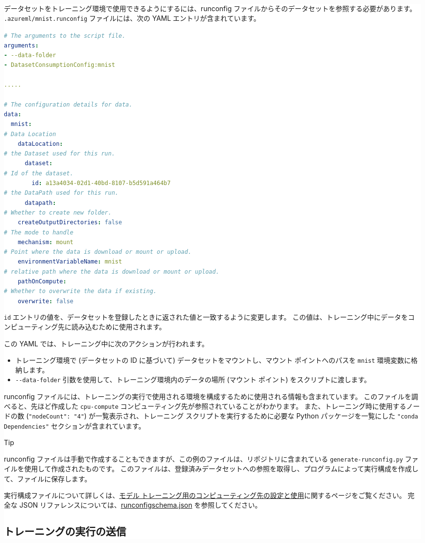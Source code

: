 データセットをトレーニング環境で使用できるようにするには、runconfig ファイルからそのデータセットを参照する必要があります。 `.azureml/mnist.runconfig` ファイルには、次の YAML エントリが含まれています。

```yaml
# The arguments to the script file.
arguments:
- --data-folder
- DatasetConsumptionConfig:mnist

.....

# The configuration details for data.
data:
  mnist:
# Data Location
    dataLocation:
# the Dataset used for this run.
      dataset:
# Id of the dataset.
        id: a13a4034-02d1-40bd-8107-b5d591a464b7
# the DataPath used for this run.
      datapath:
# Whether to create new folder.
    createOutputDirectories: false
# The mode to handle
    mechanism: mount
# Point where the data is download or mount or upload.
    environmentVariableName: mnist
# relative path where the data is download or mount or upload.
    pathOnCompute:
# Whether to overwrite the data if existing.
    overwrite: false
```

`id` エントリの値を、データセットを登録したときに返された値と一致するように変更します。 この値は、トレーニング中にデータをコンピューティング先に読み込むために使用されます。

この YAML では、トレーニング中に次のアクションが行われます。

* トレーニング環境で (データセットの ID に基づいて) データセットをマウントし、マウント ポイントへのパスを `mnist` 環境変数に格納します。
* `--data-folder` 引数を使用して、トレーニング環境内のデータの場所 (マウント ポイント) をスクリプトに渡します。

runconfig ファイルには、トレーニングの実行で使用される環境を構成するために使用される情報も含まれています。 このファイルを調べると、先ほど作成した `cpu-compute` コンピューティング先が参照されていることがわかります。 また、トレーニング時に使用するノードの数 (`"nodeCount": "4"`) が一覧表示され、トレーニング スクリプトを実行するために必要な Python パッケージを一覧にした `"condaDependencies"` セクションが含まれています。

> [!TIP]
> runconfig ファイルは手動で作成することもできますが、この例のファイルは、リポジトリに含まれている `generate-runconfig.py` ファイルを使用して作成されたものです。 このファイルは、登録済みデータセットへの参照を取得し、プログラムによって実行構成を作成して、ファイルに保存します。

実行構成ファイルについて詳しくは、[モデル トレーニング用のコンピューティング先の設定と使用](how-to-set-up-training-targets.md#create-run-configuration-and-submit-run-using-azure-machine-learning-cli)に関するページをご覧ください。 完全な JSON リファレンスについては、[runconfigschema.json](https://github.com/microsoft/MLOps/blob/b4bdcf8c369d188e83f40be8b748b49821f71cf2/infra-as-code/runconfigschema.json) を参照してください。

## <a name="submit-the-training-run"></a>トレーニングの実行の送信
